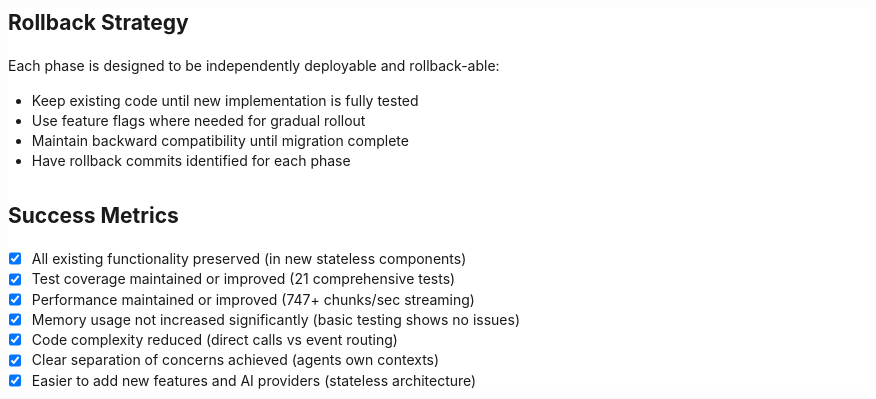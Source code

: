 ## Rollback Strategy

Each phase is designed to be independently deployable and rollback-able:

- Keep existing code until new implementation is fully tested
- Use feature flags where needed for gradual rollout
- Maintain backward compatibility until migration complete
- Have rollback commits identified for each phase

## Success Metrics

- [x] All existing functionality preserved (in new stateless components)
- [x] Test coverage maintained or improved (21 comprehensive tests)
- [x] Performance maintained or improved (747+ chunks/sec streaming)
- [x] Memory usage not increased significantly (basic testing shows no issues)
- [x] Code complexity reduced (direct calls vs event routing)
- [x] Clear separation of concerns achieved (agents own contexts)
- [x] Easier to add new features and AI providers (stateless architecture)
